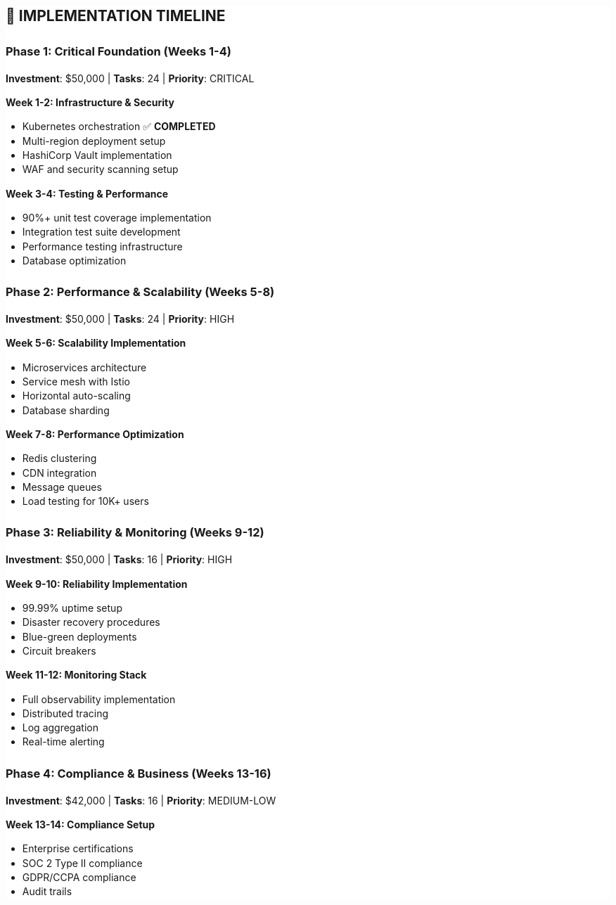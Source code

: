 
## 📅 **IMPLEMENTATION TIMELINE**

### **Phase 1: Critical Foundation (Weeks 1-4)**
**Investment**: $50,000 | **Tasks**: 24 | **Priority**: CRITICAL

**Week 1-2: Infrastructure & Security**
- Kubernetes orchestration ✅ **COMPLETED**
- Multi-region deployment setup
- HashiCorp Vault implementation
- WAF and security scanning setup

**Week 3-4: Testing & Performance**
- 90%+ unit test coverage implementation
- Integration test suite development
- Performance testing infrastructure
- Database optimization

### **Phase 2: Performance & Scalability (Weeks 5-8)**
**Investment**: $50,000 | **Tasks**: 24 | **Priority**: HIGH

**Week 5-6: Scalability Implementation**
- Microservices architecture
- Service mesh with Istio
- Horizontal auto-scaling
- Database sharding

**Week 7-8: Performance Optimization**
- Redis clustering
- CDN integration
- Message queues
- Load testing for 10K+ users

### **Phase 3: Reliability & Monitoring (Weeks 9-12)**
**Investment**: $50,000 | **Tasks**: 16 | **Priority**: HIGH

**Week 9-10: Reliability Implementation**
- 99.99% uptime setup
- Disaster recovery procedures
- Blue-green deployments
- Circuit breakers

**Week 11-12: Monitoring Stack**
- Full observability implementation
- Distributed tracing
- Log aggregation
- Real-time alerting

### **Phase 4: Compliance & Business (Weeks 13-16)**
**Investment**: $42,000 | **Tasks**: 16 | **Priority**: MEDIUM-LOW

**Week 13-14: Compliance Setup**
- Enterprise certifications
- SOC 2 Type II compliance
- GDPR/CCPA compliance
- Audit trails
